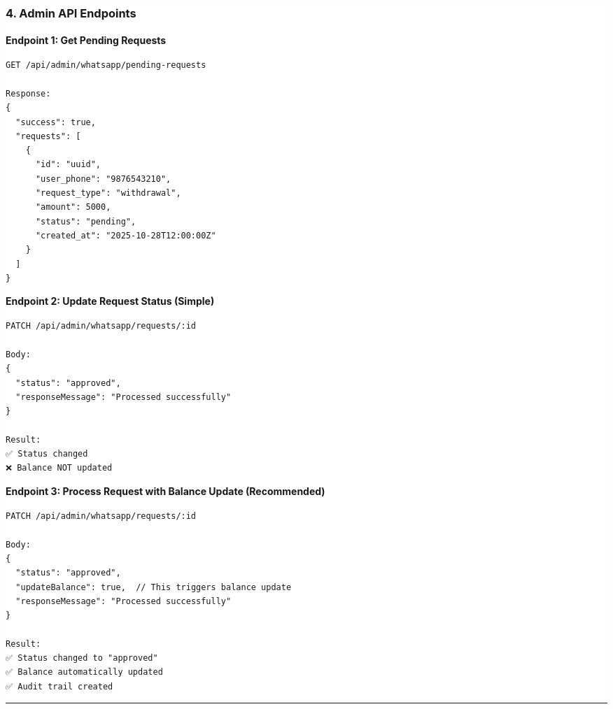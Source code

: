 
### **4. Admin API Endpoints**

**Endpoint 1: Get Pending Requests**
```
GET /api/admin/whatsapp/pending-requests

Response:
{
  "success": true,
  "requests": [
    {
      "id": "uuid",
      "user_phone": "9876543210",
      "request_type": "withdrawal",
      "amount": 5000,
      "status": "pending",
      "created_at": "2025-10-28T12:00:00Z"
    }
  ]
}
```

**Endpoint 2: Update Request Status (Simple)**
```
PATCH /api/admin/whatsapp/requests/:id

Body:
{
  "status": "approved",
  "responseMessage": "Processed successfully"
}

Result:
✅ Status changed
❌ Balance NOT updated
```

**Endpoint 3: Process Request with Balance Update (Recommended)**
```
PATCH /api/admin/whatsapp/requests/:id

Body:
{
  "status": "approved",
  "updateBalance": true,  // This triggers balance update
  "responseMessage": "Processed successfully"
}

Result:
✅ Status changed to "approved"
✅ Balance automatically updated
✅ Audit trail created
```

---